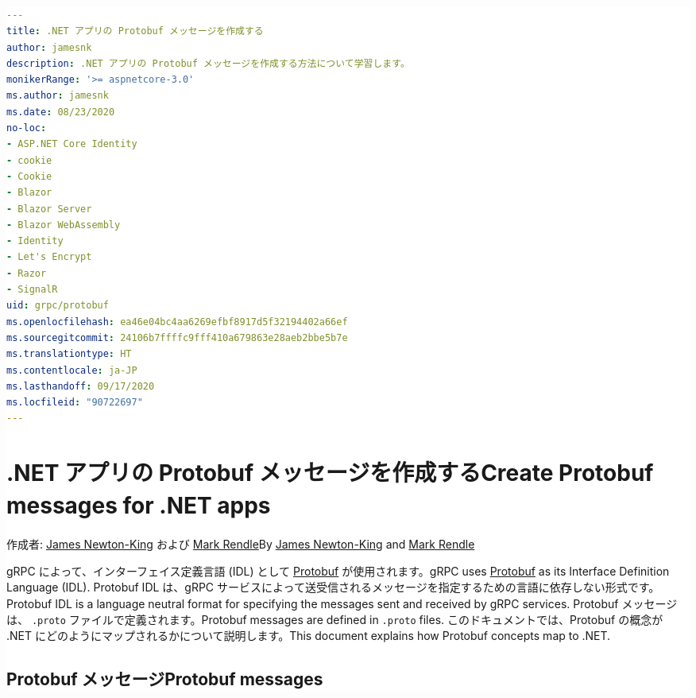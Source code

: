 ```yaml
---
title: .NET アプリの Protobuf メッセージを作成する
author: jamesnk
description: .NET アプリの Protobuf メッセージを作成する方法について学習します。
monikerRange: '>= aspnetcore-3.0'
ms.author: jamesnk
ms.date: 08/23/2020
no-loc:
- ASP.NET Core Identity
- cookie
- Cookie
- Blazor
- Blazor Server
- Blazor WebAssembly
- Identity
- Let's Encrypt
- Razor
- SignalR
uid: grpc/protobuf
ms.openlocfilehash: ea46e04bc4aa6269efbf8917d5f32194402a66ef
ms.sourcegitcommit: 24106b7ffffc9fff410a679863e28aeb2bbe5b7e
ms.translationtype: HT
ms.contentlocale: ja-JP
ms.lasthandoff: 09/17/2020
ms.locfileid: "90722697"
---
```

# <a name="create-protobuf-messages-for-net-apps"></a><span data-ttu-id="97b51-103">.NET アプリの Protobuf メッセージを作成する</span><span class="sxs-lookup"><span data-stu-id="97b51-103">Create Protobuf messages for .NET apps</span></span>

<span data-ttu-id="97b51-104">作成者: [James Newton-King](https://twitter.com/jamesnk) および [Mark Rendle](https://twitter.com/markrendle)</span><span class="sxs-lookup"><span data-stu-id="97b51-104">By [James Newton-King](https://twitter.com/jamesnk) and [Mark Rendle](https://twitter.com/markrendle)</span></span>

<span data-ttu-id="97b51-105">gRPC によって、インターフェイス定義言語 (IDL) として [Protobuf](https://developers.google.com/protocol-buffers) が使用されます。</span><span class="sxs-lookup"><span data-stu-id="97b51-105">gRPC uses [Protobuf](https://developers.google.com/protocol-buffers) as its Interface Definition Language (IDL).</span></span> <span data-ttu-id="97b51-106">Protobuf IDL は、gRPC サービスによって送受信されるメッセージを指定するための言語に依存しない形式です。</span><span class="sxs-lookup"><span data-stu-id="97b51-106">Protobuf IDL is a language neutral format for specifying the messages sent and received by gRPC services.</span></span> <span data-ttu-id="97b51-107">Protobuf メッセージは、 `.proto` ファイルで定義されます。</span><span class="sxs-lookup"><span data-stu-id="97b51-107">Protobuf messages are defined in `.proto` files.</span></span> <span data-ttu-id="97b51-108">このドキュメントでは、Protobuf の概念が .NET にどのようにマップされるかについて説明します。</span><span class="sxs-lookup"><span data-stu-id="97b51-108">This document explains how Protobuf concepts map to .NET.</span></span>

## <a name="protobuf-messages"></a><span data-ttu-id="97b51-109">Protobuf メッセージ</span><span class="sxs-lookup"><span data-stu-id="97b51-109">Protobuf messages</span></span>
